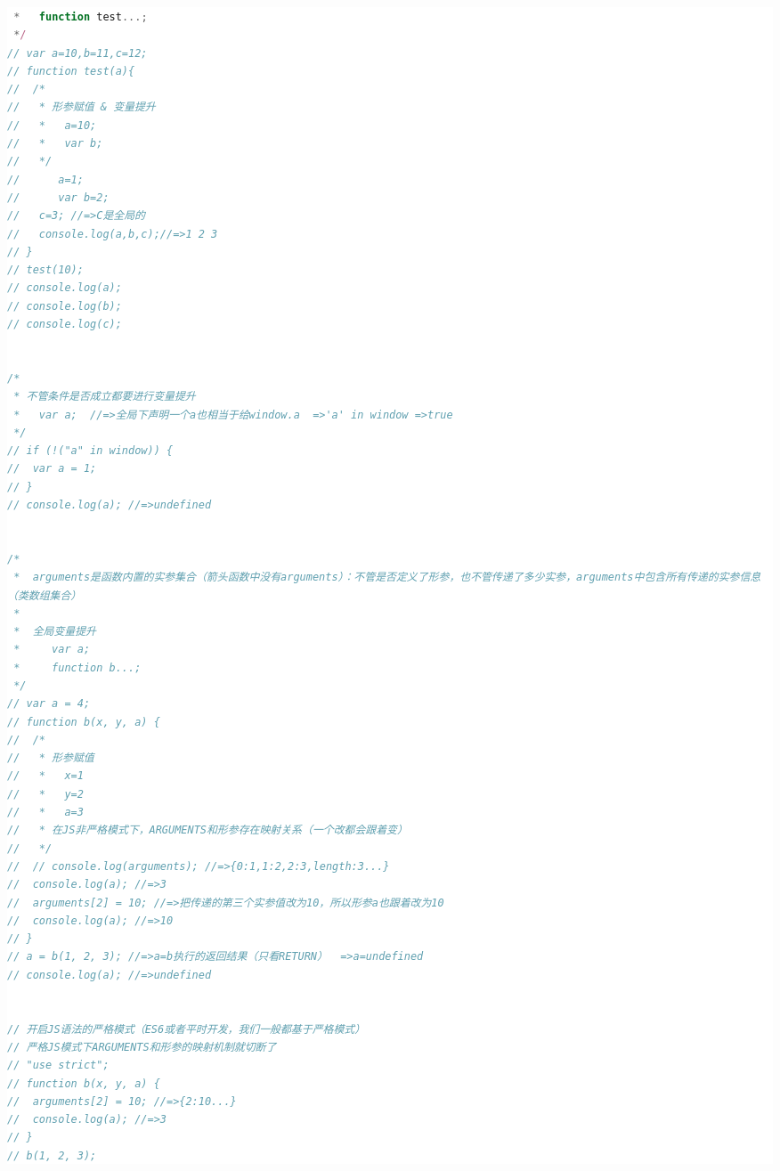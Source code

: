 ~~~js
 *   function test...;  
 */
// var a=10,b=11,c=12;
// function test(a){
// 	/*
// 	 * 形参赋值 & 变量提升
// 	 *   a=10;
// 	 *   var b; 
// 	 */
//      a=1; 
//      var b=2;
// 	 c=3; //=>C是全局的
// 	 console.log(a,b,c);//=>1 2 3
// }
// test(10);
// console.log(a);  
// console.log(b);   
// console.log(c);


/*
 * 不管条件是否成立都要进行变量提升
 *   var a;  //=>全局下声明一个a也相当于给window.a  =>'a' in window =>true
 */
// if (!("a" in window)) {
// 	var a = 1;
// }
// console.log(a); //=>undefined


/*
 *  arguments是函数内置的实参集合（箭头函数中没有arguments）：不管是否定义了形参，也不管传递了多少实参，arguments中包含所有传递的实参信息（类数组集合）
 *  
 *  全局变量提升
 *     var a;
 *     function b...;
 */
// var a = 4;
// function b(x, y, a) {
// 	/*
// 	 * 形参赋值
// 	 *   x=1
// 	 *   y=2
// 	 *   a=3 
// 	 * 在JS非严格模式下，ARGUMENTS和形参存在映射关系（一个改都会跟着变）
// 	 */
// 	// console.log(arguments); //=>{0:1,1:2,2:3,length:3...}
// 	console.log(a); //=>3
// 	arguments[2] = 10; //=>把传递的第三个实参值改为10，所以形参a也跟着改为10
// 	console.log(a); //=>10
// }
// a = b(1, 2, 3); //=>a=b执行的返回结果（只看RETURN）  =>a=undefined
// console.log(a); //=>undefined


// 开启JS语法的严格模式（ES6或者平时开发，我们一般都基于严格模式）
// 严格JS模式下ARGUMENTS和形参的映射机制就切断了
// "use strict";
// function b(x, y, a) {
// 	arguments[2] = 10; //=>{2:10...}
// 	console.log(a); //=>3
// }
// b(1, 2, 3);
~~~